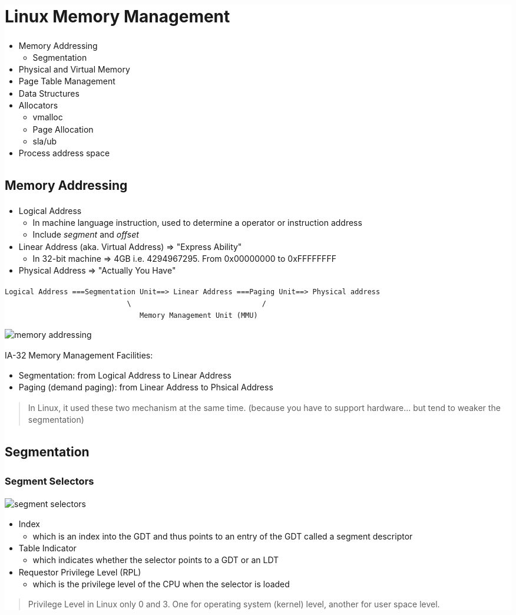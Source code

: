 # Linux Memory Management

* Memory Addressing
  * Segmentation
* Physical and Virtual Memory
* Page Table Management
* Data Structures
* Allocators
  * vmalloc
  * Page Allocation
  * sla/ub
* Process address space

## Memory Addressing

* Logical Address
  * In machine language instruction, used to determine a operator or instruction address
  * Include *segment* and *offset*
* Linear Address (aka. Virtual Address) => "Express Ability"
  * In 32-bit machine => 4GB i.e. 4294967295. From 0x00000000 to 0xFFFFFFFF
* Physical Address => "Actually You Have"

```txt
Logical Address ===Segmentation Unit==> Linear Address ===Paging Unit==> Physical address
                             \                               /
                                Memory Management Unit (MMU)
```

![memory addressing](https://cdn-images-1.medium.com/max/800/0*JdsEg4qS7fxg_vsw.png)

IA-32 Memory Management Facilities:

* Segmentation: from Logical Address to Linear Address
* Paging (demand paging): from Linear Address to Phsical Address

> In Linux, it used these two mechanism at the same time. (because you have to support hardware... but tend to weaker the segmentation)

## Segmentation

### Segment Selectors

![segment selectors](http://www.renyujie.net/images/articles/article_ca_x86_4_3.png)

* Index
  * which is an index into the GDT and thus points to an entry of the GDT called a segment descriptor
* Table Indicator
  * which indicates whether the selector points to a GDT or an LDT
* Requestor Privilege Level (RPL)
  * which is the privilege level of the CPU when the selector is loaded

> Privilege Level in Linux only 0 and 3. One for operating system (kernel) level, another for user space level.
